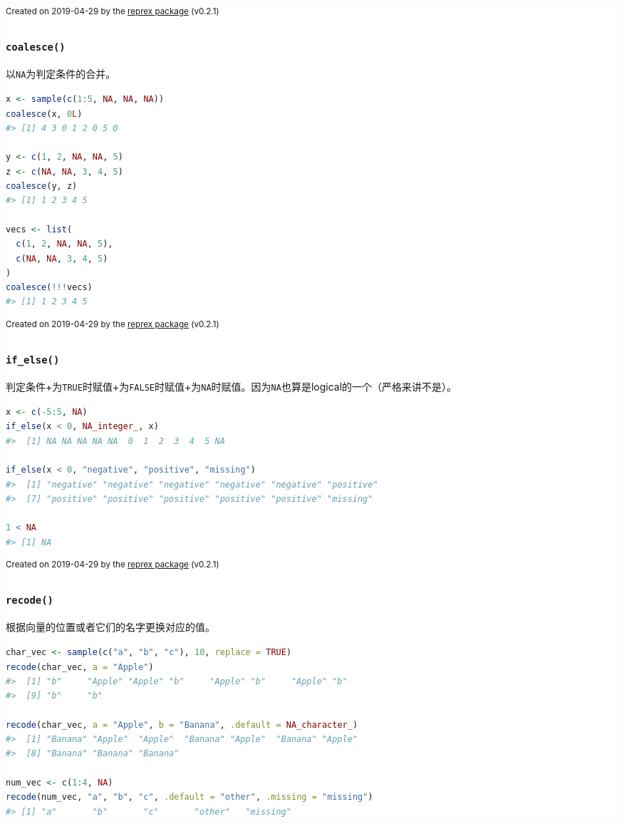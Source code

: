 <sup>Created on 2019-04-29 by the [reprex package](https://reprex.tidyverse.org) (v0.2.1)</sup>

### `coalesce()`

以`NA`为判定条件的合并。

``` r
x <- sample(c(1:5, NA, NA, NA))
coalesce(x, 0L)
#> [1] 4 3 0 1 2 0 5 0

y <- c(1, 2, NA, NA, 5)
z <- c(NA, NA, 3, 4, 5)
coalesce(y, z)
#> [1] 1 2 3 4 5

vecs <- list(
  c(1, 2, NA, NA, 5),
  c(NA, NA, 3, 4, 5)
)
coalesce(!!!vecs)
#> [1] 1 2 3 4 5
```

<sup>Created on 2019-04-29 by the [reprex package](https://reprex.tidyverse.org) (v0.2.1)</sup>

### `if_else()`

判定条件+为`TRUE`时赋值+为`FALSE`时赋值+为`NA`时赋值。因为`NA`也算是logical的一个（严格来讲不是）。

``` r
x <- c(-5:5, NA)
if_else(x < 0, NA_integer_, x)
#>  [1] NA NA NA NA NA  0  1  2  3  4  5 NA

if_else(x < 0, "negative", "positive", "missing")
#>  [1] "negative" "negative" "negative" "negative" "negative" "positive"
#>  [7] "positive" "positive" "positive" "positive" "positive" "missing"

1 < NA
#> [1] NA
```

<sup>Created on 2019-04-29 by the [reprex package](https://reprex.tidyverse.org) (v0.2.1)</sup>

### `recode()`

根据向量的位置或者它们的名字更换对应的值。

``` r
char_vec <- sample(c("a", "b", "c"), 10, replace = TRUE)
recode(char_vec, a = "Apple")
#>  [1] "b"     "Apple" "Apple" "b"     "Apple" "b"     "Apple" "b"    
#>  [9] "b"     "b"

recode(char_vec, a = "Apple", b = "Banana", .default = NA_character_)
#>  [1] "Banana" "Apple"  "Apple"  "Banana" "Apple"  "Banana" "Apple" 
#>  [8] "Banana" "Banana" "Banana"

num_vec <- c(1:4, NA)
recode(num_vec, "a", "b", "c", .default = "other", .missing = "missing")
#> [1] "a"       "b"       "c"       "other"   "missing"
```

